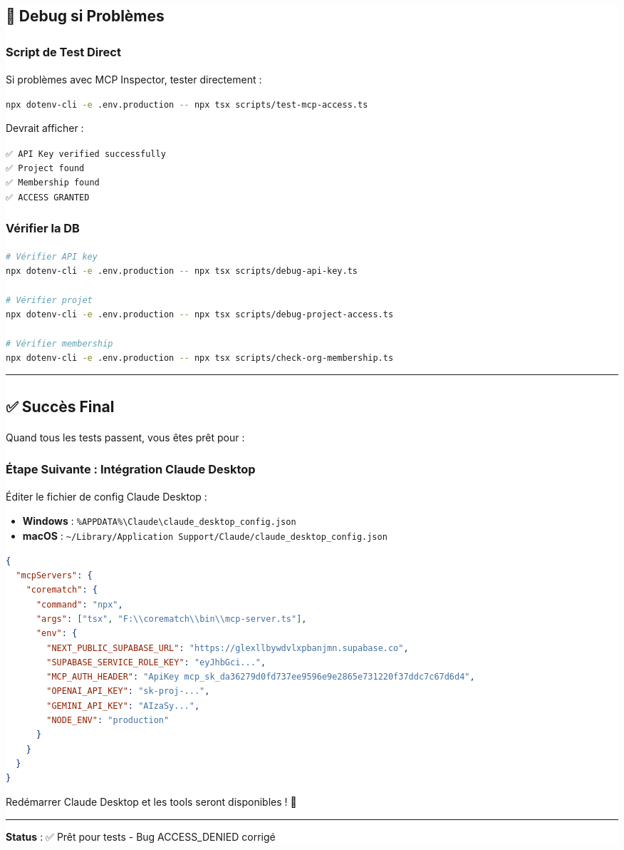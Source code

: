
## 🐛 Debug si Problèmes

### Script de Test Direct

Si problèmes avec MCP Inspector, tester directement :

```bash
npx dotenv-cli -e .env.production -- npx tsx scripts/test-mcp-access.ts
```

Devrait afficher :
```
✅ API Key verified successfully
✅ Project found
✅ Membership found
✅ ACCESS GRANTED
```

### Vérifier la DB

```bash
# Vérifier API key
npx dotenv-cli -e .env.production -- npx tsx scripts/debug-api-key.ts

# Vérifier projet
npx dotenv-cli -e .env.production -- npx tsx scripts/debug-project-access.ts

# Vérifier membership
npx dotenv-cli -e .env.production -- npx tsx scripts/check-org-membership.ts
```

---

## ✅ Succès Final

Quand tous les tests passent, vous êtes prêt pour :

### Étape Suivante : Intégration Claude Desktop

Éditer le fichier de config Claude Desktop :
- **Windows** : `%APPDATA%\Claude\claude_desktop_config.json`
- **macOS** : `~/Library/Application Support/Claude/claude_desktop_config.json`

```json
{
  "mcpServers": {
    "corematch": {
      "command": "npx",
      "args": ["tsx", "F:\\corematch\\bin\\mcp-server.ts"],
      "env": {
        "NEXT_PUBLIC_SUPABASE_URL": "https://glexllbywdvlxpbanjmn.supabase.co",
        "SUPABASE_SERVICE_ROLE_KEY": "eyJhbGci...",
        "MCP_AUTH_HEADER": "ApiKey mcp_sk_da36279d0fd737ee9596e9e2865e731220f37ddc7c67d6d4",
        "OPENAI_API_KEY": "sk-proj-...",
        "GEMINI_API_KEY": "AIzaSy...",
        "NODE_ENV": "production"
      }
    }
  }
}
```

Redémarrer Claude Desktop et les tools seront disponibles ! 🎉

---

**Status** : ✅ Prêt pour tests - Bug ACCESS_DENIED corrigé
